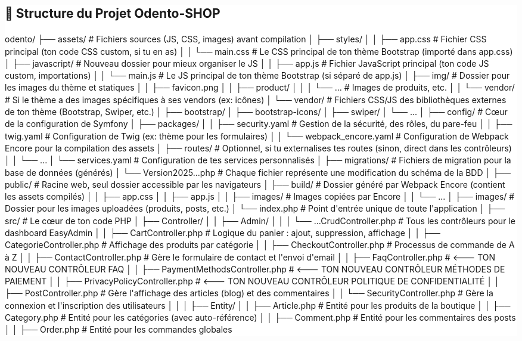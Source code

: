 ## 📂 Structure du Projet Odento-SHOP

odento/
├── assets/                  # Fichiers sources (JS, CSS, images) avant compilation
│   ├── styles/
│   │   ├── app.css          # Fichier CSS principal (ton code CSS custom, si tu en as)
│   │   └── main.css         # Le CSS principal de ton thème Bootstrap (importé dans app.css)
│   ├── javascript/          # Nouveau dossier pour mieux organiser le JS
│   │   ├── app.js           # Fichier JavaScript principal (ton code JS custom, importations)
│   │   └── main.js          # Le JS principal de ton thème Bootstrap (si séparé de app.js)
│   ├── img/                 # Dossier pour les images du thème et statiques
│   │   ├── favicon.png
│   │   ├── product/
│   │   │   └── ...          # Images de produits, etc.
│   │   └── vendor/          # Si le thème a des images spécifiques à ses vendors (ex: icônes)
│   └── vendor/              # Fichiers CSS/JS des bibliothèques externes de ton thème (Bootstrap, Swiper, etc.)
│       ├── bootstrap/
│       ├── bootstrap-icons/
│       ├── swiper/
│       └── ...
│
├── config/                  # Cœur de la configuration de Symfony
│   ├── packages/
│   │   ├── security.yaml    # Gestion de la sécurité, des rôles, du pare-feu
│   │   ├── twig.yaml        # Configuration de Twig (ex: thème pour les formulaires)
│   │   └── webpack_encore.yaml # Configuration de Webpack Encore pour la compilation des assets
│   ├── routes/              # Optionnel, si tu externalises tes routes (sinon, direct dans les contrôleurs)
│   │   └── ...
│   └── services.yaml        # Configuration de tes services personnalisés
│
├── migrations/              # Fichiers de migration pour la base de données (générés)
│   └── Version2025...php    # Chaque fichier représente une modification du schéma de la BDD
│
├── public/                  # Racine web, seul dossier accessible par les navigateurs
│   ├── build/               # Dossier généré par Webpack Encore (contient les assets compilés)
│   │   ├── app.css
│   │   ├── app.js
│   │   ├── images/          # Images copiées par Encore
│   │   └── ...
│   ├── images/              # Dossier pour les images uploadées (produits, posts, etc.)
│   └── index.php            # Point d'entrée unique de toute l'application
│
├── src/                     # Le cœur de ton code PHP
│   ├── Controller/
│   │   ├── Admin/
│   │   │   └── ...CrudController.php # Tous les contrôleurs pour le dashboard EasyAdmin
│   │   ├── CartController.php       # Logique du panier : ajout, suppression, affichage
│   │   ├── CategorieController.php  # Affichage des produits par catégorie
│   │   ├── CheckoutController.php   # Processus de commande de A à Z
│   │   ├── ContactController.php    # Gère le formulaire de contact et l'envoi d'email
│   │   ├── FaqController.php        # <--- TON NOUVEAU CONTRÔLEUR FAQ
│   │   ├── PaymentMethodsController.php # <--- TON NOUVEAU CONTRÔLEUR MÉTHODES DE PAIEMENT
│   │   ├── PrivacyPolicyController.php # <--- TON NOUVEAU CONTRÔLEUR POLITIQUE DE CONFIDENTIALITÉ
│   │   ├── PostController.php       # Gère l'affichage des articles (blog) et des commentaires
│   │   └── SecurityController.php   # Gère la connexion et l'inscription des utilisateurs
│   │
│   ├── Entity/
│   │   ├── Article.php              # Entité pour les produits de la boutique
│   │   ├── Category.php             # Entité pour les catégories (avec auto-référence)
│   │   ├── Comment.php              # Entité pour les commentaires des posts
│   │   ├── Order.php                # Entité pour les commandes globales